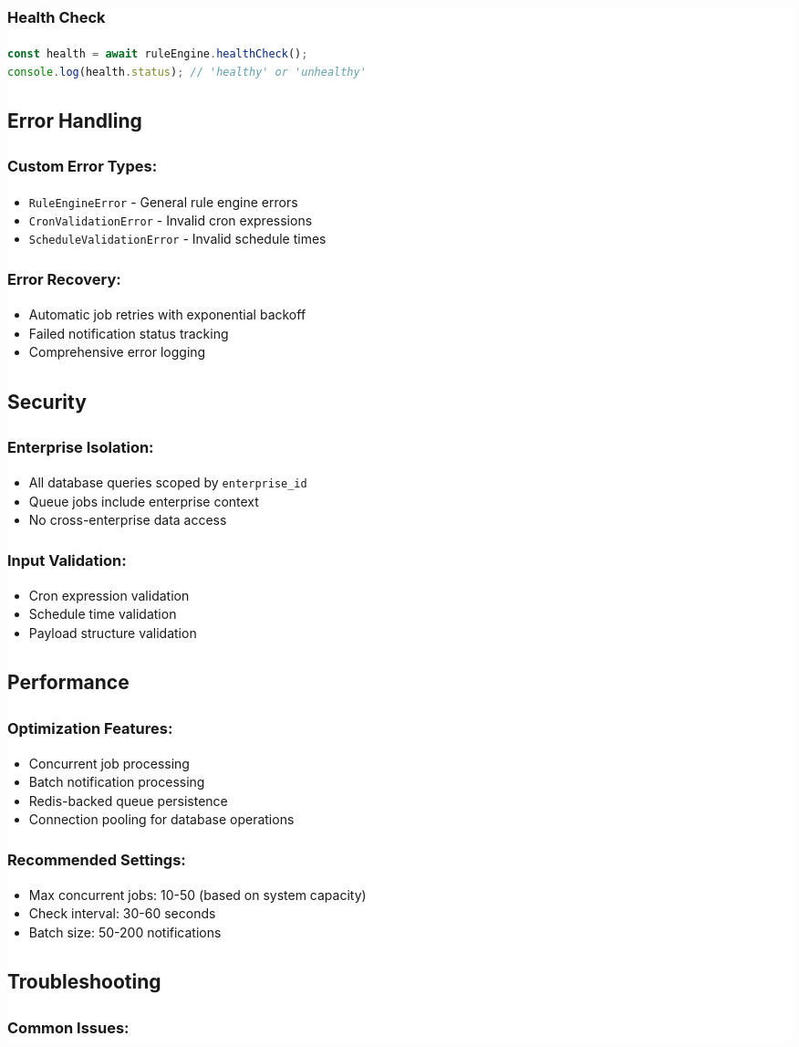 ### Health Check

```typescript
const health = await ruleEngine.healthCheck();
console.log(health.status); // 'healthy' or 'unhealthy'
```

## Error Handling

### Custom Error Types:
- `RuleEngineError` - General rule engine errors
- `CronValidationError` - Invalid cron expressions
- `ScheduleValidationError` - Invalid schedule times

### Error Recovery:
- Automatic job retries with exponential backoff
- Failed notification status tracking
- Comprehensive error logging

## Security

### Enterprise Isolation:
- All database queries scoped by `enterprise_id`
- Queue jobs include enterprise context
- No cross-enterprise data access

### Input Validation:
- Cron expression validation
- Schedule time validation
- Payload structure validation

## Performance

### Optimization Features:
- Concurrent job processing
- Batch notification processing
- Redis-backed queue persistence
- Connection pooling for database operations

### Recommended Settings:
- Max concurrent jobs: 10-50 (based on system capacity)
- Check interval: 30-60 seconds
- Batch size: 50-200 notifications

## Troubleshooting

### Common Issues:
